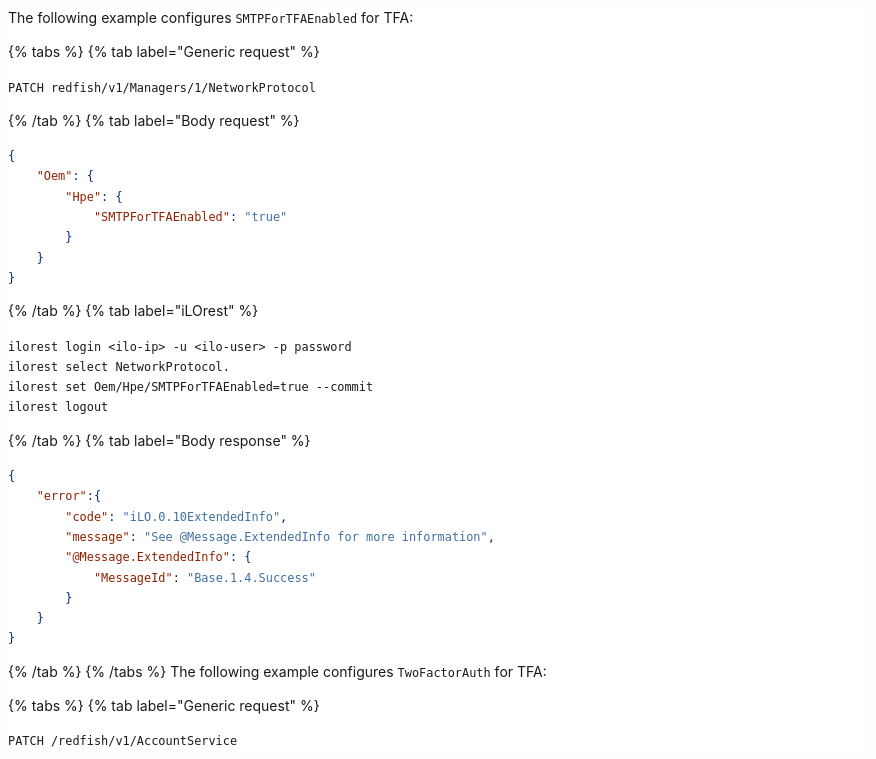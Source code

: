 The following example configures `SMTPForTFAEnabled` for TFA:

  {% tabs %}
{% tab label="Generic request" %}

```text Generic request
PATCH redfish/v1/Managers/1/NetworkProtocol
```
  
  {% /tab %}
{% tab label="Body request" %}

```json Body request
{
    "Oem": {
        "Hpe": {
            "SMTPForTFAEnabled": "true"
        }
    }
}
```
  
  {% /tab %}
{% tab label="iLOrest" %}

```shell iLOrest
ilorest login <ilo-ip> -u <ilo-user> -p password
ilorest select NetworkProtocol.
ilorest set Oem/Hpe/SMTPForTFAEnabled=true --commit
ilorest logout
```
  
  {% /tab %}
{% tab label="Body response" %}

```json Body response
{
    "error":{
        "code": "iLO.0.10ExtendedInfo",
        "message": "See @Message.ExtendedInfo for more information",
        "@Message.ExtendedInfo": {
            "MessageId": "Base.1.4.Success"
        }
    }
}
```
  
  {% /tab %}
  {% /tabs %}
The following example configures `TwoFactorAuth` for TFA:

  {% tabs %}
{% tab label="Generic request" %}

```text Generic request
PATCH /redfish/v1/AccountService
```
  
